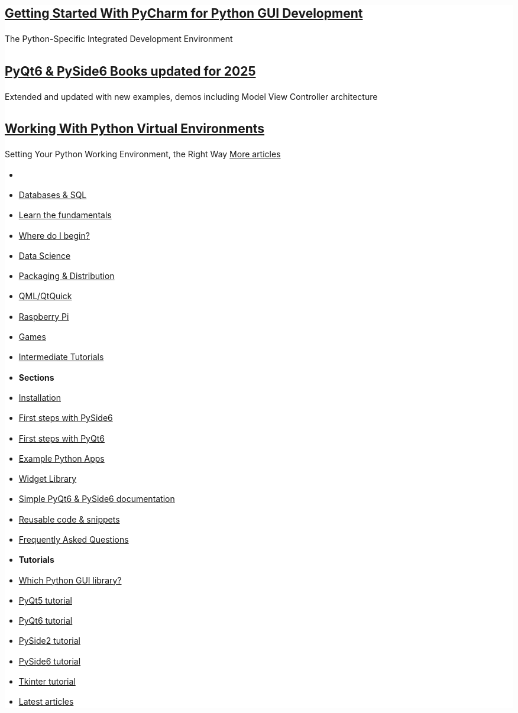 [](https://www.pythonguis.com/tutorials/getting-started-pycharm/)
## [ Getting Started With PyCharm for Python GUI Development ](https://www.pythonguis.com/tutorials/getting-started-pycharm/)
[](https://www.pythonguis.com/tutorials/getting-started-pycharm/) The Python-Specific Integrated Development Environment 
[](https://www.pythonguis.com/blog/pyqt6-pyside6-books-updated-2024/)
## [ PyQt6 & PySide6 Books updated for 2025 ](https://www.pythonguis.com/blog/pyqt6-pyside6-books-updated-2024/)
[](https://www.pythonguis.com/blog/pyqt6-pyside6-books-updated-2024/) Extended and updated with new examples, demos including Model View Controller architecture 
[](https://www.pythonguis.com/tutorials/python-virtual-environments/)
## [ Working With Python Virtual Environments ](https://www.pythonguis.com/tutorials/python-virtual-environments/)
[](https://www.pythonguis.com/tutorials/python-virtual-environments/) Setting Your Python Working Environment, the Right Way 
[More articles ](https://www.pythonguis.com/latest/)
  * [](https://www.pythonguis.com/ "Python GUIs")
  * [Databases & SQL](https://www.pythonguis.com/topics/databases/)
  * [Learn the fundamentals](https://www.pythonguis.com/topics/foundation/)
  * [Where do I begin?](https://www.pythonguis.com/topics/getting-started/)
  * [Data Science](https://www.pythonguis.com/topics/data-science/)
  * [Packaging & Distribution](https://www.pythonguis.com/topics/packaging/)
  * [QML/QtQuick](https://www.pythonguis.com/topics/qml/)
  * [Raspberry Pi](https://www.pythonguis.com/topics/raspberry-pi/)
  * [Games](https://www.pythonguis.com/topics/games/)
  * [Intermediate Tutorials](https://www.pythonguis.com/topics/intermediate/)


  * **Sections**
  * [Installation](https://www.pythonguis.com/installation/)
  * [First steps with PySide6](https://www.pythonguis.com/tutorials/pyside6-creating-your-first-window/)
  * [First steps with PyQt6](https://www.pythonguis.com/tutorials/pyqt6-creating-your-first-window/)
  * [Example Python Apps](https://www.pythonguis.com/examples/)
  * [Widget Library](https://www.pythonguis.com/widgets/)
  * [Simple PyQt6 & PySide6 documentation](https://www.pythonguis.com/docs/)
  * [Reusable code & snippets](https://www.pythonguis.com/code/)
  * [Frequently Asked Questions](https://www.pythonguis.com/faq/)


  * **Tutorials**
  * [Which Python GUI library?](https://www.pythonguis.com/faq/which-python-gui-library/)
  * [PyQt5 tutorial](https://www.pythonguis.com/pyqt5-tutorial/)
  * [PyQt6 tutorial](https://www.pythonguis.com/pyqt6-tutorial/)
  * [PySide2 tutorial](https://www.pythonguis.com/pyside2-tutorial/)
  * [PySide6 tutorial](https://www.pythonguis.com/pyside6-tutorial/)
  * [Tkinter tutorial](https://www.pythonguis.com/tkinter-tutorial/)
  * [Latest articles](https://www.pythonguis.com/blog/)
